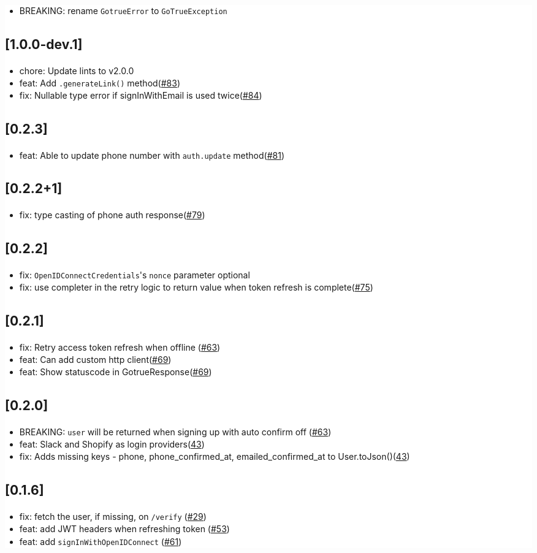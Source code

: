 - BREAKING: rename `GotrueError` to `GoTrueException`

## [1.0.0-dev.1]
- chore: Update lints to v2.0.0
- feat: Add `.generateLink()` method([#83](https://github.com/supabase-community/gotrue-dart/pull/83))
- fix: Nullable type error if signInWithEmail is used twice([#84](https://github.com/supabase-community/gotrue-dart/pull/84))

## [0.2.3]
- feat: Able to update phone number with `auth.update` method([#81](https://github.com/supabase-community/gotrue-dart/pull/81))

## [0.2.2+1]
- fix: type casting of phone auth response([#79](https://github.com/supabase-community/gotrue-dart/pull/79))

## [0.2.2]
- fix: `OpenIDConnectCredentials`'s `nonce` parameter optional
- fix: use completer in the retry logic to return value when token refresh is complete([#75](https://github.com/supabase-community/gotrue-dart/pull/75))

## [0.2.1]

- fix: Retry access token refresh when offline ([#63](https://github.com/supabase-community/gotrue-dart/pull/63))
- feat: Can add custom http client([#69](https://github.com/supabase-community/gotrue-dart/pull/69))
- feat: Show statuscode in GotrueResponse([#69](https://github.com/supabase-community/gotrue-dart/pull/69))

## [0.2.0]

- BREAKING: `user` will be returned when signing up with auto confirm off ([#63](https://github.com/supabase-community/gotrue-dart/pull/63))
- feat: Slack and Shopify as login providers([43](https://github.com/supabase-community/gotrue-dart/pull/43))
- fix: Adds missing keys - phone, phone_confirmed_at, emailed_confirmed_at to User.toJson()([43](https://github.com/supabase-community/gotrue-dart/pull/43))

## [0.1.6]

- fix: fetch the user, if missing, on `/verify` ([#29](https://github.com/supabase-community/gotrue-dart/issues/29))
- feat: add JWT headers when refreshing token ([#53](https://github.com/supabase-community/gotrue-dart/pull/53))
- feat: add `signInWithOpenIDConnect` ([#61](https://github.com/supabase-community/gotrue-dart/pull/61))
